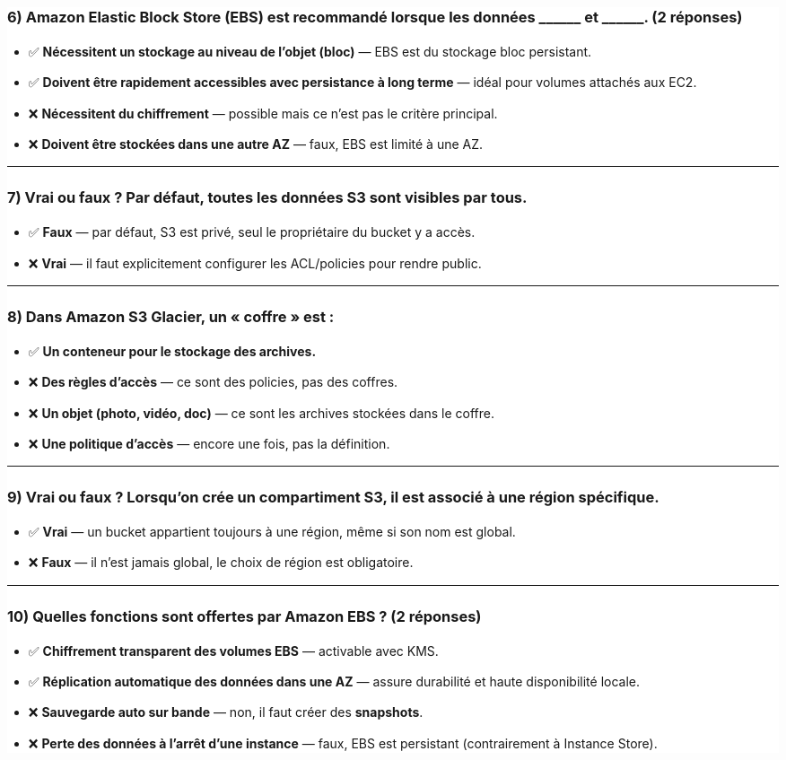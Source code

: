 ### 6) Amazon Elastic Block Store (EBS) est recommandé lorsque les données ______ et ______. (2 réponses)

- ✅ **Nécessitent un stockage au niveau de l’objet (bloc)** — EBS est du stockage bloc persistant.
    
- ✅ **Doivent être rapidement accessibles avec persistance à long terme** — idéal pour volumes attachés aux EC2.
    
- ❌ **Nécessitent du chiffrement** — possible mais ce n’est pas le critère principal.
    
- ❌ **Doivent être stockées dans une autre AZ** — faux, EBS est limité à une AZ.
    

---

### 7) Vrai ou faux ? Par défaut, toutes les données S3 sont visibles par tous.

- ✅ **Faux** — par défaut, S3 est privé, seul le propriétaire du bucket y a accès.
    
- ❌ **Vrai** — il faut explicitement configurer les ACL/policies pour rendre public.
    

---

### 8) Dans Amazon S3 Glacier, un « coffre » est :

- ✅ **Un conteneur pour le stockage des archives.**
    
- ❌ **Des règles d’accès** — ce sont des policies, pas des coffres.
    
- ❌ **Un objet (photo, vidéo, doc)** — ce sont les archives stockées dans le coffre.
    
- ❌ **Une politique d’accès** — encore une fois, pas la définition.
    

---

### 9) Vrai ou faux ? Lorsqu’on crée un compartiment S3, il est associé à une région spécifique.

- ✅ **Vrai** — un bucket appartient toujours à une région, même si son nom est global.
    
- ❌ **Faux** — il n’est jamais global, le choix de région est obligatoire.
    

---

### 10) Quelles fonctions sont offertes par Amazon EBS ? (2 réponses)

- ✅ **Chiffrement transparent des volumes EBS** — activable avec KMS.
    
- ✅ **Réplication automatique des données dans une AZ** — assure durabilité et haute disponibilité locale.
    
- ❌ **Sauvegarde auto sur bande** — non, il faut créer des **snapshots**.
    
- ❌ **Perte des données à l’arrêt d’une instance** — faux, EBS est persistant (contrairement à Instance Store).
